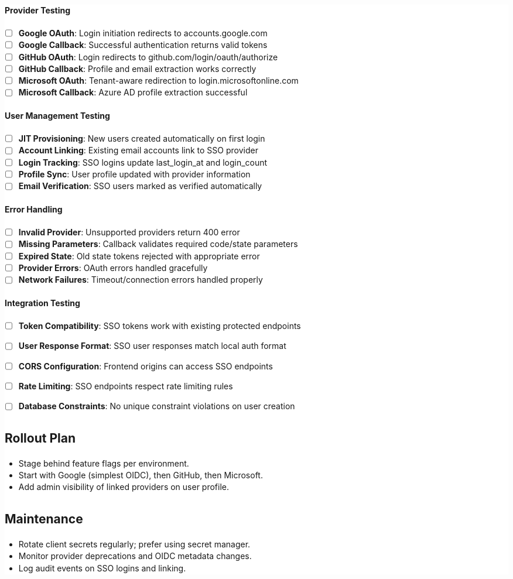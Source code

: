 #### Provider Testing
- [ ] **Google OAuth**: Login initiation redirects to accounts.google.com
- [ ] **Google Callback**: Successful authentication returns valid tokens
- [ ] **GitHub OAuth**: Login redirects to github.com/login/oauth/authorize  
- [ ] **GitHub Callback**: Profile and email extraction works correctly
- [ ] **Microsoft OAuth**: Tenant-aware redirection to login.microsoftonline.com
- [ ] **Microsoft Callback**: Azure AD profile extraction successful

#### User Management Testing  
- [ ] **JIT Provisioning**: New users created automatically on first login
- [ ] **Account Linking**: Existing email accounts link to SSO provider
- [ ] **Login Tracking**: SSO logins update last_login_at and login_count
- [ ] **Profile Sync**: User profile updated with provider information
- [ ] **Email Verification**: SSO users marked as verified automatically

#### Error Handling
- [ ] **Invalid Provider**: Unsupported providers return 400 error
- [ ] **Missing Parameters**: Callback validates required code/state parameters
- [ ] **Expired State**: Old state tokens rejected with appropriate error
- [ ] **Provider Errors**: OAuth errors handled gracefully
- [ ] **Network Failures**: Timeout/connection errors handled properly

#### Integration Testing
- [ ] **Token Compatibility**: SSO tokens work with existing protected endpoints
- [ ] **User Response Format**: SSO user responses match local auth format
- [ ] **CORS Configuration**: Frontend origins can access SSO endpoints
- [ ] **Rate Limiting**: SSO endpoints respect rate limiting rules
- [ ] **Database Constraints**: No unique constraint violations on user creation


## Rollout Plan
- Stage behind feature flags per environment.
- Start with Google (simplest OIDC), then GitHub, then Microsoft.
- Add admin visibility of linked providers on user profile.


## Maintenance
- Rotate client secrets regularly; prefer using secret manager.
- Monitor provider deprecations and OIDC metadata changes.
- Log audit events on SSO logins and linking.


